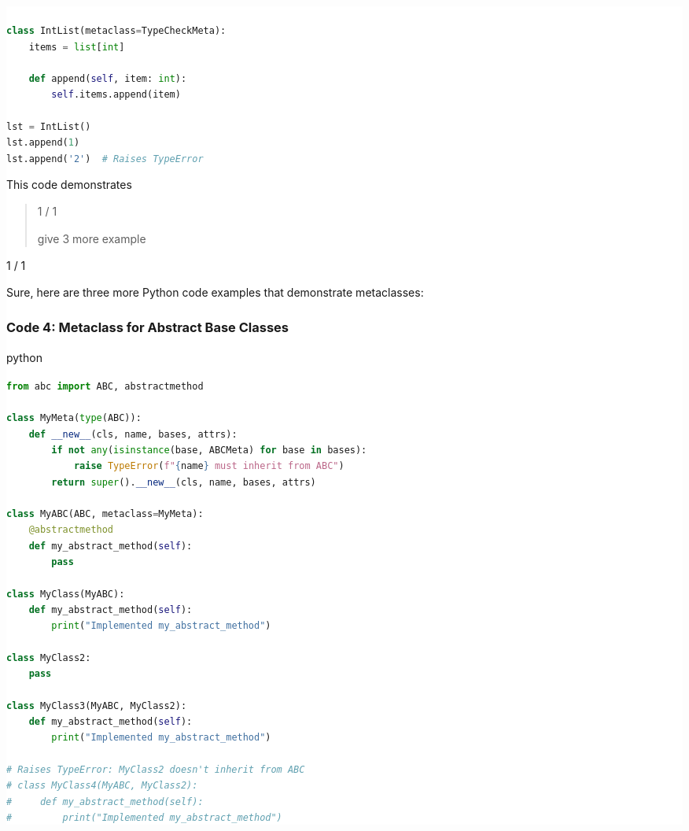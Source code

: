 ```python

class IntList(metaclass=TypeCheckMeta):
    items = list[int]

    def append(self, item: int):
        self.items.append(item)

lst = IntList()
lst.append(1)
lst.append('2')  # Raises TypeError
```

This code demonstrates

> 1 / 1
> 
> give 3 more example

1 / 1

Sure, here are three more Python code examples that demonstrate metaclasses:

### Code 4: Metaclass for Abstract Base Classes

python

```python
from abc import ABC, abstractmethod

class MyMeta(type(ABC)):
    def __new__(cls, name, bases, attrs):
        if not any(isinstance(base, ABCMeta) for base in bases):
            raise TypeError(f"{name} must inherit from ABC")
        return super().__new__(cls, name, bases, attrs)

class MyABC(ABC, metaclass=MyMeta):
    @abstractmethod
    def my_abstract_method(self):
        pass

class MyClass(MyABC):
    def my_abstract_method(self):
        print("Implemented my_abstract_method")

class MyClass2:
    pass

class MyClass3(MyABC, MyClass2):
    def my_abstract_method(self):
        print("Implemented my_abstract_method")

# Raises TypeError: MyClass2 doesn't inherit from ABC
# class MyClass4(MyABC, MyClass2):
#     def my_abstract_method(self):
#         print("Implemented my_abstract_method")
```
